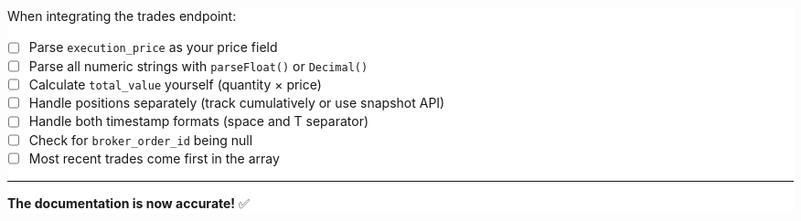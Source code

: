 When integrating the trades endpoint:

- [ ] Parse `execution_price` as your price field
- [ ] Parse all numeric strings with `parseFloat()` or `Decimal()`
- [ ] Calculate `total_value` yourself (quantity × price)
- [ ] Handle positions separately (track cumulatively or use snapshot API)
- [ ] Handle both timestamp formats (space and T separator)
- [ ] Check for `broker_order_id` being null
- [ ] Most recent trades come first in the array

---

**The documentation is now accurate!** ✅

